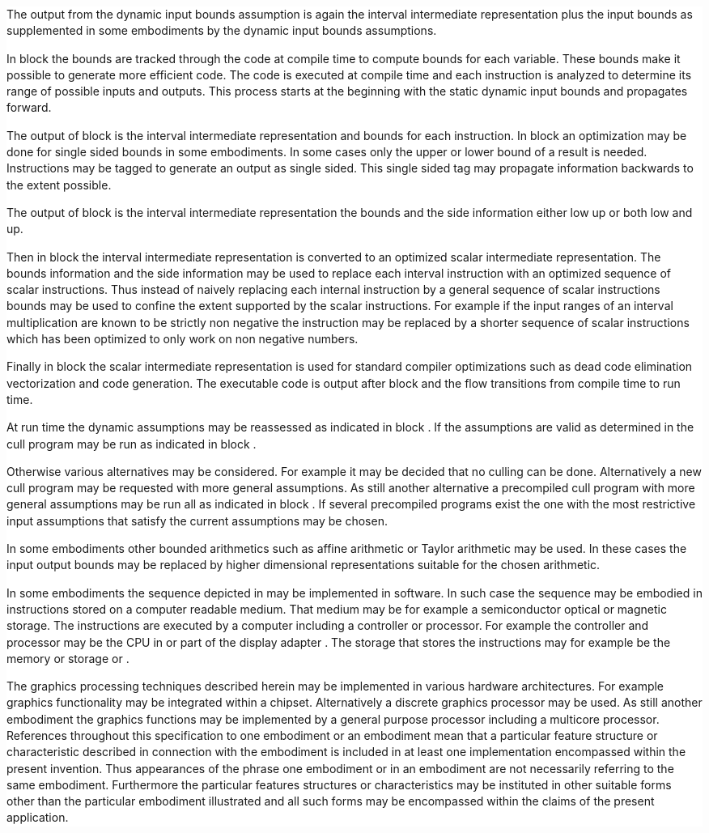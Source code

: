 The output from the dynamic input bounds assumption is again the interval intermediate representation plus the input bounds as supplemented in some embodiments by the dynamic input bounds assumptions.

In block the bounds are tracked through the code at compile time to compute bounds for each variable. These bounds make it possible to generate more efficient code. The code is executed at compile time and each instruction is analyzed to determine its range of possible inputs and outputs. This process starts at the beginning with the static dynamic input bounds and propagates forward.

The output of block is the interval intermediate representation and bounds for each instruction. In block an optimization may be done for single sided bounds in some embodiments. In some cases only the upper or lower bound of a result is needed. Instructions may be tagged to generate an output as single sided. This single sided tag may propagate information backwards to the extent possible.

The output of block is the interval intermediate representation the bounds and the side information either low up or both low and up.

Then in block the interval intermediate representation is converted to an optimized scalar intermediate representation. The bounds information and the side information may be used to replace each interval instruction with an optimized sequence of scalar instructions. Thus instead of naively replacing each internal instruction by a general sequence of scalar instructions bounds may be used to confine the extent supported by the scalar instructions. For example if the input ranges of an interval multiplication are known to be strictly non negative the instruction may be replaced by a shorter sequence of scalar instructions which has been optimized to only work on non negative numbers.

Finally in block the scalar intermediate representation is used for standard compiler optimizations such as dead code elimination vectorization and code generation. The executable code is output after block and the flow transitions from compile time to run time.

At run time the dynamic assumptions may be reassessed as indicated in block . If the assumptions are valid as determined in the cull program may be run as indicated in block .

Otherwise various alternatives may be considered. For example it may be decided that no culling can be done. Alternatively a new cull program may be requested with more general assumptions. As still another alternative a precompiled cull program with more general assumptions may be run all as indicated in block . If several precompiled programs exist the one with the most restrictive input assumptions that satisfy the current assumptions may be chosen.

In some embodiments other bounded arithmetics such as affine arithmetic or Taylor arithmetic may be used. In these cases the input output bounds may be replaced by higher dimensional representations suitable for the chosen arithmetic.

In some embodiments the sequence depicted in may be implemented in software. In such case the sequence may be embodied in instructions stored on a computer readable medium. That medium may be for example a semiconductor optical or magnetic storage. The instructions are executed by a computer including a controller or processor. For example the controller and processor may be the CPU in or part of the display adapter . The storage that stores the instructions may for example be the memory or storage or .

The graphics processing techniques described herein may be implemented in various hardware architectures. For example graphics functionality may be integrated within a chipset. Alternatively a discrete graphics processor may be used. As still another embodiment the graphics functions may be implemented by a general purpose processor including a multicore processor. References throughout this specification to one embodiment or an embodiment mean that a particular feature structure or characteristic described in connection with the embodiment is included in at least one implementation encompassed within the present invention. Thus appearances of the phrase one embodiment or in an embodiment are not necessarily referring to the same embodiment. Furthermore the particular features structures or characteristics may be instituted in other suitable forms other than the particular embodiment illustrated and all such forms may be encompassed within the claims of the present application.
